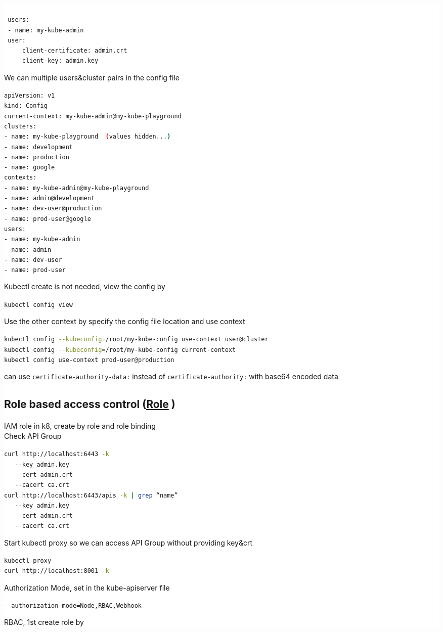    ```sh
    
    users:
    - name: my-kube-admin
    user:
        client-certificate: admin.crt
        client-key: admin.key
   ```
We can multiple users&cluster pairs in the config file
   ```sh
   apiVersion: v1
   kind: Config
   current-context: my-kube-admin@my-kube-playground
   clusters:
   - name: my-kube-playground  (values hidden...)
   - name: development
   - name: production
   - name: google
   contexts:
   - name: my-kube-admin@my-kube-playground
   - name: admin@development
   - name: dev-user@production
   - name: prod-user@google
   users:
   - name: my-kube-admin  
   - name: admin
   - name: dev-user
   - name: prod-user
   ```

Kubectl create is not needed, view the config by
   ```sh
   kubectl config view
   ```
Use the other context by specify the config file location and use context
   ```sh
   kubectl config --kubeconfig=/root/my-kube-config use-context user@cluster
   kubectl config --kubeconfig=/root/my-kube-config current-context
   kubectl config use-context prod-user@production
   ```
can use `certificate-authority-data:` instead of `certificate-authority:` with base64 encoded data

##  Role based access control ([Role](https://kubernetes.io/docs/reference/access-authn-authz/rbac/) )
IAM role in k8, create by role and role binding \
Check API Group
   ```sh
   curl http://localhost:6443 -k
      --key admin.key
      --cert admin.crt
      --cacert ca.crt
   curl http://localhost:6443/apis -k | grep “name”
      --key admin.key
      --cert admin.crt
      --cacert ca.crt
   ```
Start kubectl proxy so we can access API Group without providing key&crt
   ```sh
   kubectl proxy
   curl http://localhost:8001 -k
   ```
Authorization Mode, set in the kube-apiserver file
   ```sh
   --authorization-mode=Node,RBAC,Webhook 
   ```
RBAC, 1st create role by